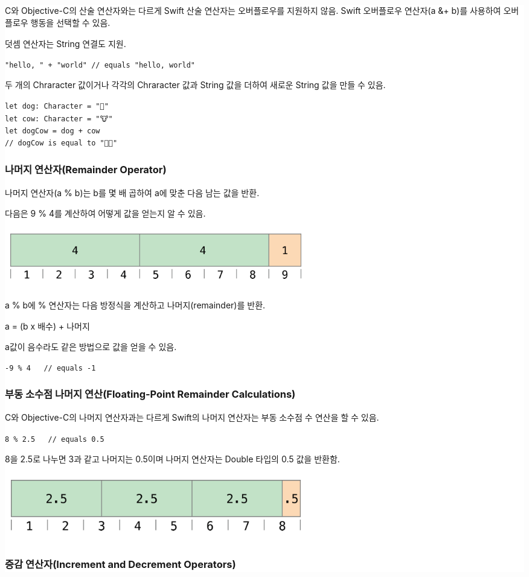 C와 Objective-C의 산술 연산자와는 다르게 Swift 산술 연산자는 오버플로우를 지원하지 않음. Swift 오버플로우 연산자(a &+ b)를 사용하여 오버플로우 행동을 선택할 수 있음.

덧셈 연산자는 String 연결도 지원.

	"hello, " + "world"	// equals "hello, world"

두 개의 Chraracter 값이거나 각각의 Chraracter 값과 String 값을 더하여 새로운 String 값을 만들 수 있음.

	let dog: Character = "🐶"
	let cow: Character = "🐮"
	let dogCow = dog + cow
	// dogCow is equal to "🐶🐮"


### 나머지 연산자(Remainder Operator)

나머지 연산자(a % b)는 b를 몇 배 곱하여 a에 맞춘 다음 남는 값을 반환.

다음은 9 % 4를 계산하여 어떻게 값을 얻는지 알 수 있음.

<img src="/../../../../image/2014/08/remainderInteger_2x.png" alt="remainderInteger" style="width: 500px;"/><br/>

a % b에 % 연산자는 다음 방정식을 계산하고 나머지(remainder)를 반환.

a = (b x 배수) + 나머지

a값이 음수라도 같은 방법으로 값을 얻을 수 있음.

	-9 % 4   // equals -1


### 부동 소수점 나머지 연산(Floating-Point Remainder Calculations)

C와 Objective-C의 나머지 연산자과는 다르게 Swift의 나머지 연산자는 부동 소수점 수 연산을 할 수 있음.

	8 % 2.5   // equals 0.5

8을 2.5로 나누면 3과 같고 나머지는 0.5이며 나머지 연산자는 Double 타입의 0.5 값을 반환함.

<img src="/../../../../image/2014/08/remainderfloat_2x.png" alt="remainderfloat" style="width: 500px;"/><br/>


### 증감 연산자(Increment and Decrement Operators)
